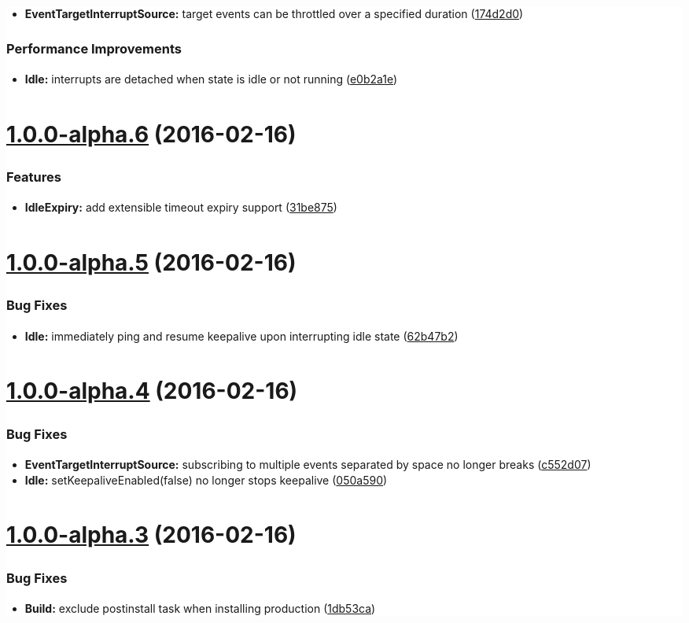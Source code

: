 - **EventTargetInterruptSource:** target events can be throttled over a specified duration ([174d2d0](https://github.com/HackedByChinese/ng2-idle/commit/174d2d0))

### Performance Improvements

- **Idle:** interrupts are detached when state is idle or not running ([e0b2a1e](https://github.com/HackedByChinese/ng2-idle/commit/e0b2a1e))

<a name="1.0.0-alpha.6"></a>

# [1.0.0-alpha.6](https://github.com/HackedByChinese/ng2-idle/compare/1.0.0-alpha.5...v1.0.0-alpha.6) (2016-02-16)

### Features

- **IdleExpiry:** add extensible timeout expiry support ([31be875](https://github.com/HackedByChinese/ng2-idle/commit/31be875))

<a name="1.0.0-alpha.5"></a>

# [1.0.0-alpha.5](https://github.com/HackedByChinese/ng2-idle/compare/1.0.0-alpha.4...v1.0.0-alpha.5) (2016-02-16)

### Bug Fixes

- **Idle:** immediately ping and resume keepalive upon interrupting idle state ([62b47b2](https://github.com/HackedByChinese/ng2-idle/commit/62b47b2))

<a name="1.0.0-alpha.4"></a>

# [1.0.0-alpha.4](https://github.com/HackedByChinese/ng2-idle/compare/1.0.0-alpha.3...v1.0.0-alpha.4) (2016-02-16)

### Bug Fixes

- **EventTargetInterruptSource:** subscribing to multiple events separated by space no longer breaks ([c552d07](https://github.com/HackedByChinese/ng2-idle/commit/c552d07))
- **Idle:** setKeepaliveEnabled(false) no longer stops keepalive ([050a590](https://github.com/HackedByChinese/ng2-idle/commit/050a590))

<a name="1.0.0-alpha.3"></a>

# [1.0.0-alpha.3](https://github.com/HackedByChinese/ng2-idle/compare/1.0.0-alpha.2...v1.0.0-alpha.3) (2016-02-16)

### Bug Fixes

- **Build:** exclude postinstall task when installing production ([1db53ca](https://github.com/HackedByChinese/ng2-idle/commit/1db53ca))
